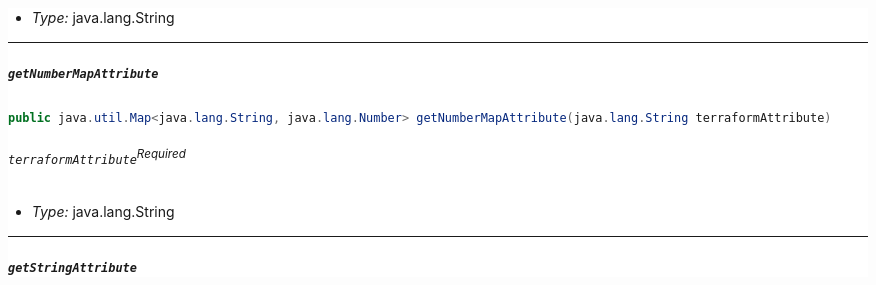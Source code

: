 - *Type:* java.lang.String

---

##### `getNumberMapAttribute` <a name="getNumberMapAttribute" id="rhizo-co-terraform-provider-wiz.dataWizUsers.DataWizUsersUsersIdentityProviderOutputReference.getNumberMapAttribute"></a>

```java
public java.util.Map<java.lang.String, java.lang.Number> getNumberMapAttribute(java.lang.String terraformAttribute)
```

###### `terraformAttribute`<sup>Required</sup> <a name="terraformAttribute" id="rhizo-co-terraform-provider-wiz.dataWizUsers.DataWizUsersUsersIdentityProviderOutputReference.getNumberMapAttribute.parameter.terraformAttribute"></a>

- *Type:* java.lang.String

---

##### `getStringAttribute` <a name="getStringAttribute" id="rhizo-co-terraform-provider-wiz.dataWizUsers.DataWizUsersUsersIdentityProviderOutputReference.getStringAttribute"></a>

```java
